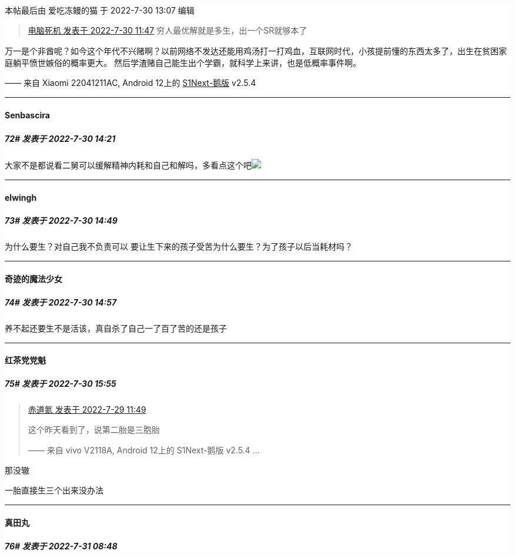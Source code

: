 本帖最后由 爱吃冻鳗的猫 于 2022-7-30 13:07 编辑 
<blockquote><a href="httphttps://bbs.saraba1st.com/2b/forum.php?mod=redirect&amp;goto=findpost&amp;pid=56864838&amp;ptid=2084139" target="_blank">电脑死机 发表于 2022-7-30 11:47</a>
穷人最优解就是多生，出一个SR就够本了</blockquote>
万一是个非酋呢？如今这个年代不兴赌啊？以前网络不发达还能用鸡汤打一打鸡血，互联网时代，小孩提前懂的东西太多了，出生在贫困家庭躺平愤世嫉俗的概率更大。
然后学渣赌自己能生出个学霸，就科学上来讲，也是低概率事件啊。

—— 来自 Xiaomi 22041211AC, Android 12上的 [S1Next-鹅版](https://github.com/ykrank/S1-Next/releases) v2.5.4



*****

####  Senbascira  
##### 72#       发表于 2022-7-30 14:21

大家不是都说看二舅可以缓解精神内耗和自己和解吗，多看点这个吧<img src="https://static.saraba1st.com/image/smiley/face2017/037.png" referrerpolicy="no-referrer">



*****

####  elwingh  
##### 73#       发表于 2022-7-30 14:49

为什么要生？对自己我不负责可以 要让生下来的孩子受苦为什么要生？为了孩子以后当耗材吗？



*****

####  奇迹的魔法少女  
##### 74#       发表于 2022-7-30 14:57

养不起还要生不是活该，真自杀了自己一了百了苦的还是孩子



*****

####  红茶党党魁  
##### 75#       发表于 2022-7-30 15:55

<blockquote><a href="httphttps://bbs.saraba1st.com/2b/forum.php?mod=redirect&amp;goto=findpost&amp;pid=56850131&amp;ptid=2084139" target="_blank">赤道氮 发表于 2022-7-29 11:49</a>

这个昨天看到了，说第二胎是三胞胎

—— 来自 vivo V2118A, Android 12上的 S1Next-鹅版 v2.5.4 ...</blockquote>
那没辙

一胎直接生三个出来没办法



*****

####  真田丸  
##### 76#       发表于 2022-7-31 08:48
